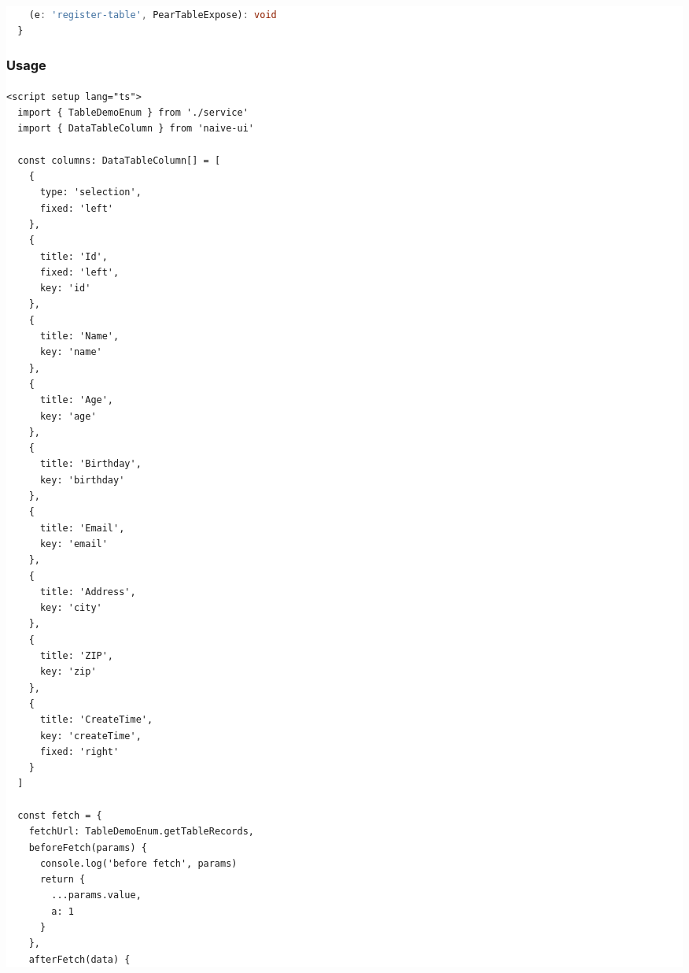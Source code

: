 ```ts
    (e: 'register-table', PearTableExpose): void
  }

```

### Usage

```vue
<script setup lang="ts">
  import { TableDemoEnum } from './service'
  import { DataTableColumn } from 'naive-ui'

  const columns: DataTableColumn[] = [
    {
      type: 'selection',
      fixed: 'left'
    },
    {
      title: 'Id',
      fixed: 'left',
      key: 'id'
    },
    {
      title: 'Name',
      key: 'name'
    },
    {
      title: 'Age',
      key: 'age'
    },
    {
      title: 'Birthday',
      key: 'birthday'
    },
    {
      title: 'Email',
      key: 'email'
    },
    {
      title: 'Address',
      key: 'city'
    },
    {
      title: 'ZIP',
      key: 'zip'
    },
    {
      title: 'CreateTime',
      key: 'createTime',
      fixed: 'right'
    }
  ]

  const fetch = {
    fetchUrl: TableDemoEnum.getTableRecords,
    beforeFetch(params) {
      console.log('before fetch', params)
      return {
        ...params.value,
        a: 1
      }
    },
    afterFetch(data) {
```